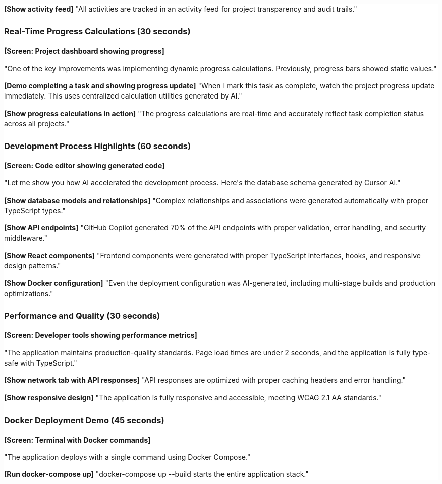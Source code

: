 **[Show activity feed]**
"All activities are tracked in an activity feed for project transparency and audit trails."

### Real-Time Progress Calculations (30 seconds)
**[Screen: Project dashboard showing progress]**

"One of the key improvements was implementing dynamic progress calculations. Previously, progress bars showed static values."

**[Demo completing a task and showing progress update]**
"When I mark this task as complete, watch the project progress update immediately. This uses centralized calculation utilities generated by AI."

**[Show progress calculations in action]**
"The progress calculations are real-time and accurately reflect task completion status across all projects."

### Development Process Highlights (60 seconds)
**[Screen: Code editor showing generated code]**

"Let me show you how AI accelerated the development process. Here's the database schema generated by Cursor AI."

**[Show database models and relationships]**
"Complex relationships and associations were generated automatically with proper TypeScript types."

**[Show API endpoints]**
"GitHub Copilot generated 70% of the API endpoints with proper validation, error handling, and security middleware."

**[Show React components]**
"Frontend components were generated with proper TypeScript interfaces, hooks, and responsive design patterns."

**[Show Docker configuration]**
"Even the deployment configuration was AI-generated, including multi-stage builds and production optimizations."

### Performance and Quality (30 seconds)
**[Screen: Developer tools showing performance metrics]**

"The application maintains production-quality standards. Page load times are under 2 seconds, and the application is fully type-safe with TypeScript."

**[Show network tab with API responses]**
"API responses are optimized with proper caching headers and error handling."

**[Show responsive design]**
"The application is fully responsive and accessible, meeting WCAG 2.1 AA standards."

### Docker Deployment Demo (45 seconds)
**[Screen: Terminal with Docker commands]**

"The application deploys with a single command using Docker Compose."

**[Run docker-compose up]**
"docker-compose up --build starts the entire application stack."

